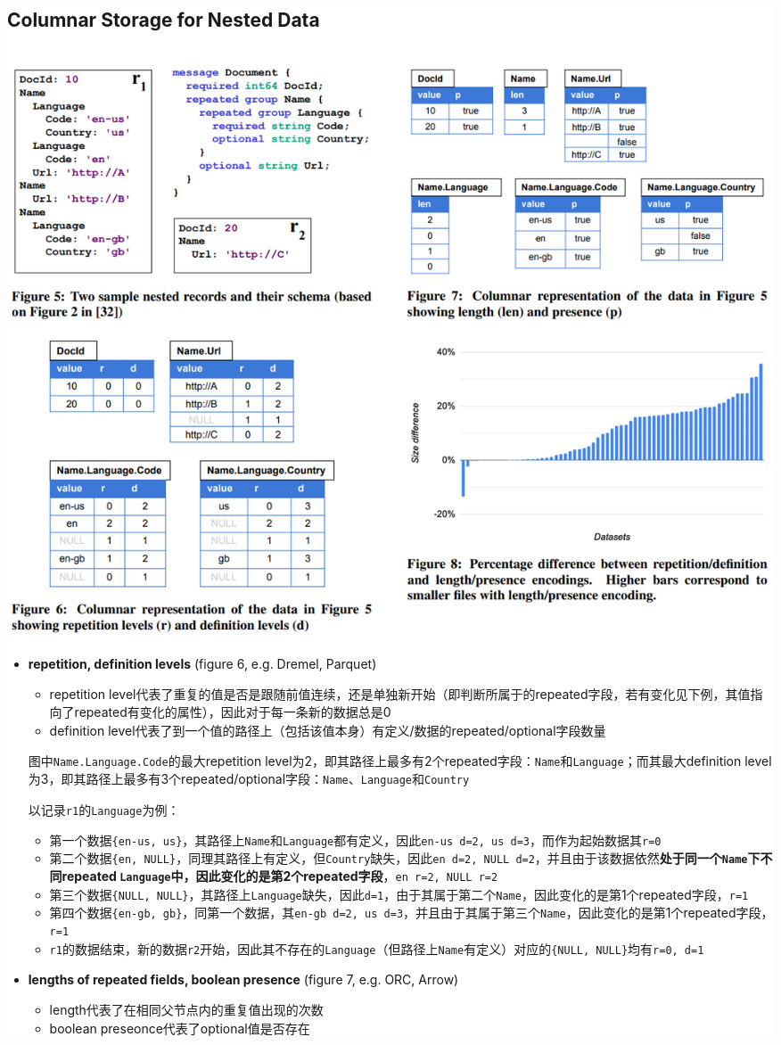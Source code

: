 ## Columnar Storage for Nested Data

![p05](images/dremel05.png)

- **repetition, definition levels** (figure 6, e.g. Dremel, Parquet)
  - repetition level代表了重复的值是否是跟随前值连续，还是单独新开始（即判断所属于的repeated字段，若有变化见下例，其值指向了repeated有变化的属性），因此对于每一条新的数据总是0
  - definition level代表了到一个值的路径上（包括该值本身）有定义/数据的repeated/optional字段数量
  
  图中`Name.Language.Code`的最大repetition level为2，即其路径上最多有2个repeated字段：`Name`和`Language`；而其最大definition level为3，即其路径上最多有3个repeated/optional字段：`Name`、`Language`和`Country`
  
  以记录`r1`的`Language`为例：
  - 第一个数据`{en-us, us}`，其路径上`Name`和`Language`都有定义，因此`en-us d=2, us d=3`，而作为起始数据其`r=0`
  - 第二个数据`{en, NULL}`，同理其路径上有定义，但`Country`缺失，因此`en d=2, NULL d=2`，并且由于该数据依然**处于同一个`Name`下不同repeated `Language`中，因此变化的是第2个repeated字段**，`en r=2, NULL r=2`
  - 第三个数据`{NULL, NULL}`，其路径上`Language`缺失，因此`d=1`，由于其属于第二个`Name`，因此变化的是第1个repeated字段，`r=1`
  - 第四个数据`{en-gb, gb}`，同第一个数据，其`en-gb d=2, us d=3`，并且由于其属于第三个`Name`，因此变化的是第1个repeated字段，`r=1`
  - `r1`的数据结束，新的数据`r2`开始，因此其不存在的`Language`（但路径上`Name`有定义）对应的`{NULL, NULL}`均有`r=0, d=1`
- **lengths of repeated fields, boolean presence** (figure 7, e.g. ORC, Arrow)
  - length代表了在相同父节点内的重复值出现的次数
  - boolean preseonce代表了optional值是否存在
